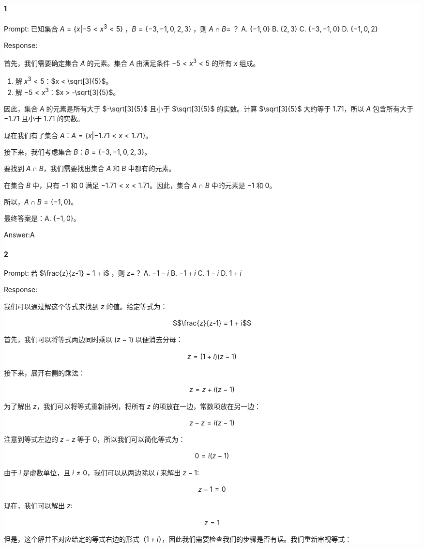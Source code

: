 #### 1
Prompt: 已知集合 $A = \{x | -5 < x^3 < 5\}$ ，$B = \{-3, -1, 0, 2, 3\}$ ，则 $A \cap B =$ ？ A. $\{-1, 0\}$ B. $\{2, 3\}$ C. $\{-3, -1, 0\}$ D. $\{-1, 0, 2\}$

Response:

首先，我们需要确定集合 $A$ 的元素。集合 $A$ 由满足条件 $-5 < x^3 < 5$ 的所有 $x$ 组成。

1. 解 $x^3 < 5$：$x < \sqrt[3]{5}$。
2. 解 $-5 < x^3$：$x > -\sqrt[3]{5}$。

因此，集合 $A$ 的元素是所有大于 $-\sqrt[3]{5}$ 且小于 $\sqrt[3]{5}$ 的实数。计算 $\sqrt[3]{5}$ 大约等于 $1.71$，所以 $A$ 包含所有大于 $-1.71$ 且小于 $1.71$ 的实数。

现在我们有了集合 $A$：$A = \{x | -1.71 < x < 1.71\}$。

接下来，我们考虑集合 $B$：$B = \{-3, -1, 0, 2, 3\}$。

要找到 $A \cap B$，我们需要找出集合 $A$ 和 $B$ 中都有的元素。

在集合 $B$ 中，只有 $-1$ 和 $0$ 满足 $-1.71 < x < 1.71$。因此，集合 $A \cap B$ 中的元素是 $-1$ 和 $0$。

所以，$A \cap B = \{-1, 0\}$。

最终答案是：A. $\{-1, 0\}$。

Answer:A

#### 2
Prompt: 若 $\frac{z}{z-1} = 1 + i$ ，则 $z =$？ A. $-1 - i$ B. $-1 + i$ C. $1 - i$ D. $1 + i$

Response:

我们可以通过解这个等式来找到 $z$ 的值。给定等式为：

$$\frac{z}{z-1} = 1 + i$$

首先，我们可以将等式两边同时乘以 $(z-1)$ 以便消去分母：

$$z = (1 + i)(z-1)$$

接下来，展开右侧的乘法：

$$z = z + i(z-1)$$

为了解出 $z$，我们可以将等式重新排列，将所有 $z$ 的项放在一边，常数项放在另一边：

$$z - z = i(z-1)$$

注意到等式左边的 $z - z$ 等于 $0$，所以我们可以简化等式为：

$$0 = i(z-1)$$

由于 $i$ 是虚数单位，且 $i \neq 0$，我们可以从两边除以 $i$ 来解出 $z-1$:

$$z-1 = 0$$

现在，我们可以解出 $z$:

$$z = 1$$

但是，这个解并不对应给定的等式右边的形式（$1 + i$），因此我们需要检查我们的步骤是否有误。我们重新审视等式：

